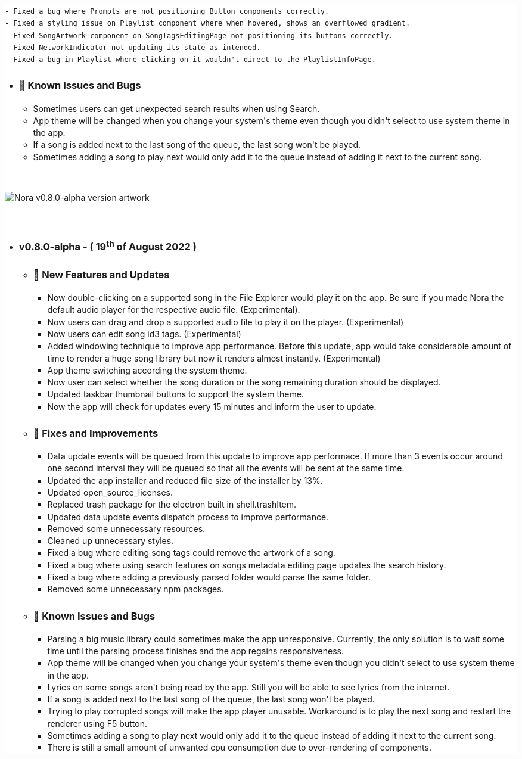     - Fixed a bug where Prompts are not positioning Button components correctly.
    - Fixed a styling issue on Playlist component where when hovered, shows an overflowed gradient.
    - Fixed SongArtwork component on SongTagsEditingPage not positioning its buttons correctly.
    - Fixed NetworkIndicator not updating its state as intended.
    - Fixed a bug in Playlist where clicking on it wouldn't direct to the PlaylistInfoPage.
  - ### 🐜 Known Issues and Bugs
    - Sometimes users can get unexpected search results when using Search.
    - App theme will be changed when you change your system's theme even though you didn't select to use system theme in the app.
    - If a song is added next to the last song of the queue, the last song won't be played.
    - Sometimes adding a song to play next would only add it to the queue instead of adding it next to the current song.

<br>

![Nora v0.8.0-alpha version artwork](resources/other/release%20artworks/whats-new-v0.8.0-alpha.webp)

<br>

- ### **v0.8.0-alpha - ( 19<sup>th</sup> of August 2022 )**

  - ### 🎉 New Features and Updates
    - Now double-clicking on a supported song in the File Explorer would play it on the app. Be sure if you made Nora the default audio player for the respective audio file. (Experimental).
    - Now users can drag and drop a supported audio file to play it on the player. (Experimental)
    - Now users can edit song id3 tags. (Experimental)
    - Added windowing technique to improve app performance. Before this update, app would take considerable amount of time to render a huge song library but now it renders almost instantly. (Experimental)
    - App theme switching according the system theme.
    - Now user can select whether the song duration or the song remaining duration should be displayed.
    - Updated taskbar thumbnail buttons to support the system theme.
    - Now the app will check for updates every 15 minutes and inform the user to update.
  - ### 🔨 Fixes and Improvements
    - Data update events will be queued from this update to improve app performace. If more than 3 events occur around one second interval they will be queued so that all the events will be sent at the same time.
    - Updated the app installer and reduced file size of the installer by 13%.
    - Updated open_source_licenses.
    - Replaced trash package for the electron built in shell.trashItem.
    - Updated data update events dispatch process to improve performance.
    - Removed some unnecessary resources.
    - Cleaned up unnecessary styles.
    - Fixed a bug where editing song tags could remove the artwork of a song.
    - Fixed a bug where using search features on songs metadata editing page updates the search history.
    - Fixed a bug where adding a previously parsed folder would parse the same folder.
    - Removed some unnecessary npm packages.
  - ### 🐜 Known Issues and Bugs
    - Parsing a big music library could sometimes make the app unresponsive. Currently, the only solution is to wait some time until the parsing process finishes and the app regains responsiveness.
    - App theme will be changed when you change your system's theme even though you didn't select to use system theme in the app.
    - Lyrics on some songs aren't being read by the app. Still you will be able to see lyrics from the internet.
    - If a song is added next to the last song of the queue, the last song won't be played.
    - Trying to play corrupted songs will make the app player unusable. Workaround is to play the next song and restart the renderer using F5 button.
    - Sometimes adding a song to play next would only add it to the queue instead of adding it next to the current song.
    - There is still a small amount of unwanted cpu consumption due to over-rendering of components.

